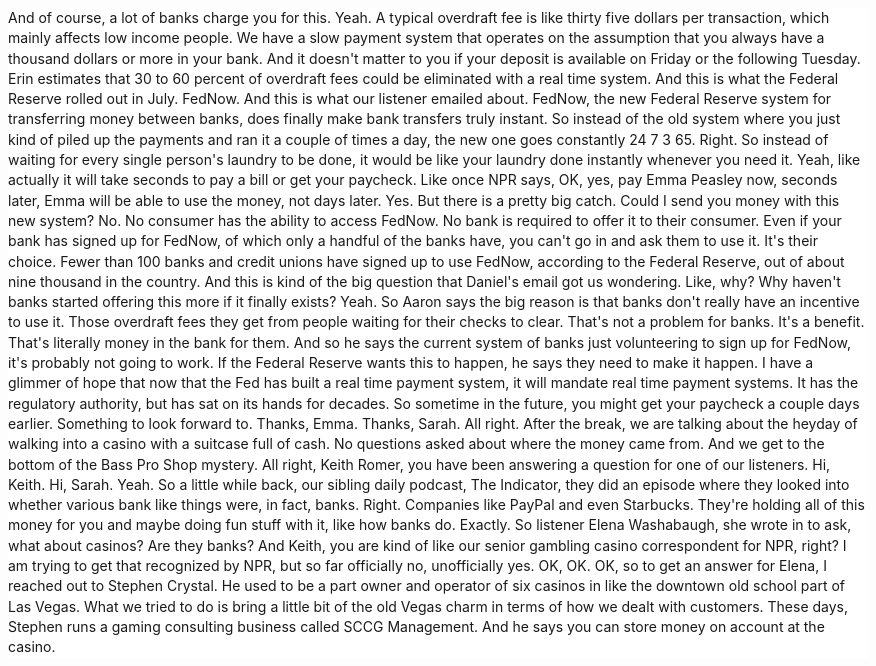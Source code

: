 And of course, a lot of banks charge you for this.
Yeah.
A typical overdraft fee is like thirty five dollars per transaction, which mainly affects low income people.
We have a slow payment system that operates on the assumption that you always have a thousand dollars or more in your bank.
And it doesn't matter to you if your deposit is available on Friday or the following Tuesday.
Erin estimates that 30 to 60 percent of overdraft fees could be eliminated with a real time system.
And this is what the Federal Reserve rolled out in July.
FedNow.
And this is what our listener emailed about.
FedNow, the new Federal Reserve system for transferring money between banks, does finally make bank transfers truly instant.
So instead of the old system where you just kind of piled up the payments and ran it a couple of times a day, the new one goes constantly 24 7 3 65.
Right. So instead of waiting for every single person's laundry to be done, it would be like your laundry done instantly whenever you need it.
Yeah, like actually it will take seconds to pay a bill or get your paycheck.
Like once NPR says, OK, yes, pay Emma Peasley now, seconds later, Emma will be able to use the money, not days later.
Yes. But there is a pretty big catch.
Could I send you money with this new system?
No. No consumer has the ability to access FedNow.
No bank is required to offer it to their consumer.
Even if your bank has signed up for FedNow, of which only a handful of the banks have, you can't go in and ask them to use it.
It's their choice.
Fewer than 100 banks and credit unions have signed up to use FedNow, according to the Federal Reserve, out of about nine thousand in the country.
And this is kind of the big question that Daniel's email got us wondering.
Like, why? Why haven't banks started offering this more if it finally exists?
Yeah. So Aaron says the big reason is that banks don't really have an incentive to use it.
Those overdraft fees they get from people waiting for their checks to clear.
That's not a problem for banks. It's a benefit.
That's literally money in the bank for them.
And so he says the current system of banks just volunteering to sign up for FedNow, it's probably not going to work.
If the Federal Reserve wants this to happen, he says they need to make it happen.
I have a glimmer of hope that now that the Fed has built a real time payment system, it will mandate real time payment systems.
It has the regulatory authority, but has sat on its hands for decades.
So sometime in the future, you might get your paycheck a couple days earlier.
Something to look forward to. Thanks, Emma.
Thanks, Sarah.
All right. After the break, we are talking about the heyday of walking into a casino with a suitcase full of cash.
No questions asked about where the money came from.
And we get to the bottom of the Bass Pro Shop mystery.
All right, Keith Romer, you have been answering a question for one of our listeners. Hi, Keith.
Hi, Sarah. Yeah. So a little while back, our sibling daily podcast, The Indicator,
they did an episode where they looked into whether various bank like things were, in fact, banks.
Right. Companies like PayPal and even Starbucks.
They're holding all of this money for you and maybe doing fun stuff with it, like how banks do.
Exactly. So listener Elena Washabaugh, she wrote in to ask, what about casinos? Are they banks?
And Keith, you are kind of like our senior gambling casino correspondent for NPR, right?
I am trying to get that recognized by NPR, but so far officially no, unofficially yes.
OK, OK.
OK, so to get an answer for Elena, I reached out to Stephen Crystal.
He used to be a part owner and operator of six casinos in like the downtown old school part of Las Vegas.
What we tried to do is bring a little bit of the old Vegas charm in terms of how we dealt with customers.
These days, Stephen runs a gaming consulting business called SCCG Management.
And he says you can store money on account at the casino.